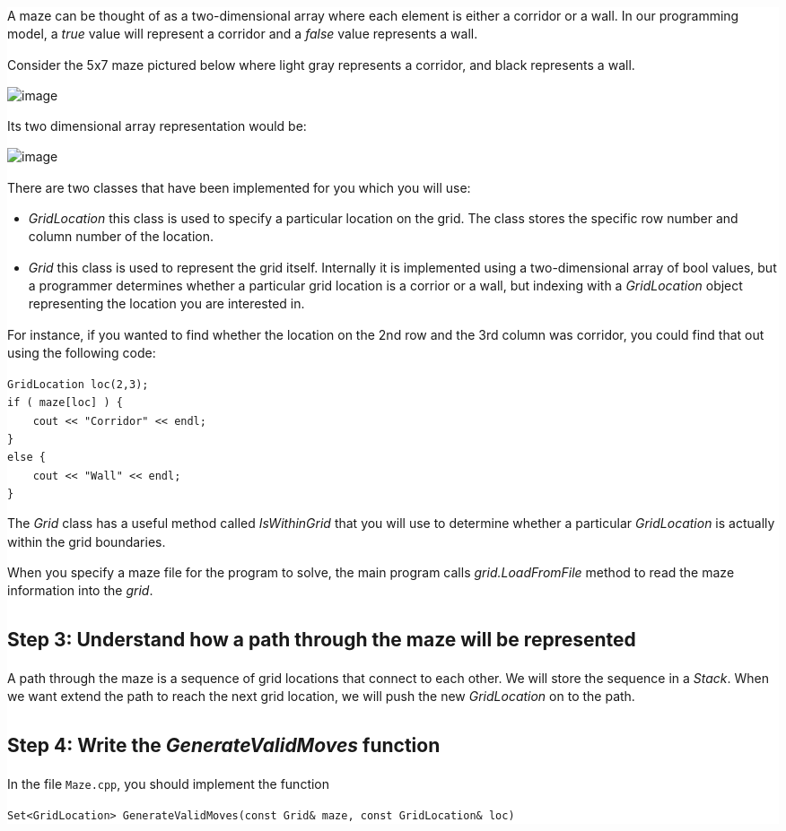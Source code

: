 A maze can be thought of as a two-dimensional array where each element is either a corridor or a wall. In our programming model, a _true_ value will represent a corridor and a _false_ value represents a wall.  

Consider the 5x7 maze pictured below where light gray represents a corridor, and black represents a wall.

![image](https://user-images.githubusercontent.com/58283777/138574967-13fbe9b7-ab03-4868-acaf-22323cae27de.png)

Its two dimensional array representation would be:

![image](https://user-images.githubusercontent.com/58283777/138965299-97859ca5-2337-4ec2-a810-07aceccd0c71.png)

There are two classes that have been implemented for you which you will use:

- _GridLocation_ this class is used to specify a particular location on the grid.  The class stores the specific row number and column number of the location.

- _Grid_  this class is used to represent the grid itself.  Internally it is implemented using a two-dimensional array of bool values, but a programmer determines whether a particular grid location is a corrior or a wall, but indexing with a _GridLocation_ object representing the location you are interested in. 

For instance, if you wanted to find whether the location on the 2nd row and the 3rd column was corridor, you could find that out using the following code:

```
GridLocation loc(2,3);
if ( maze[loc] ) {
	cout << "Corridor" << endl;
}
else {
	cout << "Wall" << endl;
}
```

The _Grid_ class has a useful method called  _IsWithinGrid_ that you will use to determine whether a particular _GridLocation_ is actually within the grid boundaries.  

When you specify a maze file for the program to solve, the main program calls _grid.LoadFromFile_ method to read the maze information into the _grid_.


## Step 3:  Understand how a path through the maze will be represented

A path through the maze is a sequence of grid locations that connect to each other.  We will store the sequence in a _Stack<GridLocation>_.  When we want extend the path to reach the next grid location, we will push the new _GridLocation_ on to the path.

## Step 4:  Write the _GenerateValidMoves_ function

In the file `Maze.cpp`, you should implement the function
  
  `Set<GridLocation> GenerateValidMoves(const Grid& maze, const GridLocation& loc)`  
